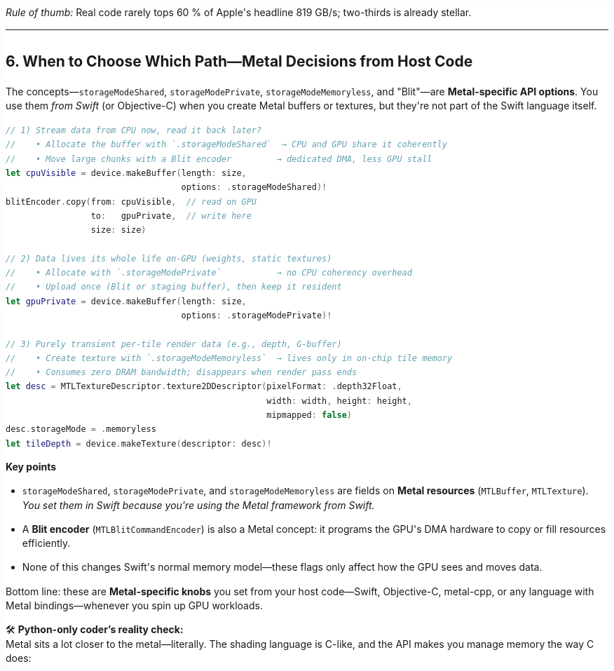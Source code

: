 *Rule of thumb:* Real code rarely tops 60 % of Apple's headline 819 GB/s; two-thirds is already stellar.

---

## 6. When to Choose Which Path—Metal Decisions from Host Code

The concepts—`storageModeShared`, `storageModePrivate`, `storageModeMemoryless`, and "Blit"—are **Metal-specific API options**. You use them *from Swift* (or Objective-C) when you create Metal buffers or textures, but they're not part of the Swift language itself.

```swift
// 1) Stream data from CPU now, read it back later?
//    • Allocate the buffer with `.storageModeShared`  → CPU and GPU share it coherently
//    • Move large chunks with a Blit encoder         → dedicated DMA, less GPU stall
let cpuVisible = device.makeBuffer(length: size,
                                   options: .storageModeShared)!
blitEncoder.copy(from: cpuVisible,  // read on GPU
                 to:   gpuPrivate,  // write here
                 size: size)

// 2) Data lives its whole life on-GPU (weights, static textures)
//    • Allocate with `.storageModePrivate`           → no CPU coherency overhead
//    • Upload once (Blit or staging buffer), then keep it resident
let gpuPrivate = device.makeBuffer(length: size,
                                   options: .storageModePrivate)!

// 3) Purely transient per-tile render data (e.g., depth, G-buffer)
//    • Create texture with `.storageModeMemoryless`  → lives only in on-chip tile memory
//    • Consumes zero DRAM bandwidth; disappears when render pass ends
let desc = MTLTextureDescriptor.texture2DDescriptor(pixelFormat: .depth32Float,
                                                    width: width, height: height,
                                                    mipmapped: false)
desc.storageMode = .memoryless
let tileDepth = device.makeTexture(descriptor: desc)!
```

**Key points**

* `storageModeShared`, `storageModePrivate`, and `storageModeMemoryless` are fields on **Metal resources** (`MTLBuffer`, `MTLTexture`).  
  *You set them in Swift because you're using the Metal framework from Swift.*

* A **Blit encoder** (`MTLBlitCommandEncoder`) is also a Metal concept: it programs the GPU's DMA hardware to copy or fill resources efficiently.

* None of this changes Swift's normal memory model—these flags only affect how the GPU sees and moves data.

Bottom line: these are **Metal-specific knobs** you set from your host code—Swift, Objective-C, metal-cpp, or any language with Metal bindings—whenever you spin up GPU workloads.

🛠️ **Python-only coder’s reality check:**  
Metal sits a lot closer to the metal—literally. The shading language is C-like, and the API makes you manage memory the way C does:
